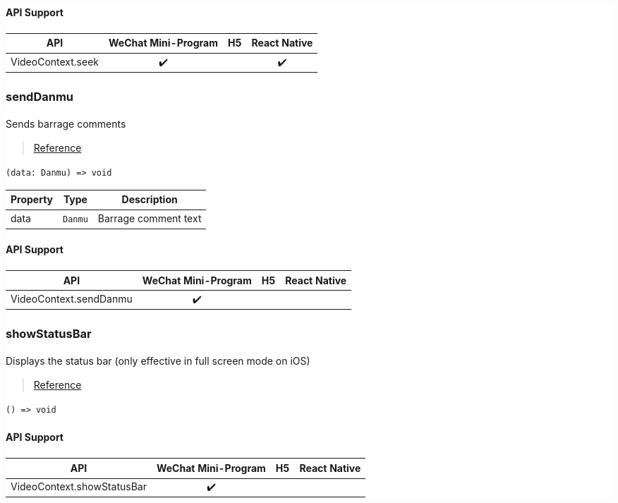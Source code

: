 #### API Support

|        API        | WeChat Mini-Program | H5 | React Native |
|:-----------------:|:-------------------:|:--:|:------------:|
| VideoContext.seek |         ✔️          |    |      ✔️      |

### sendDanmu

Sends barrage comments

> [Reference](https://developers.weixin.qq.com/miniprogram/dev/api/media/video/VideoContext.sendDanmu.html)

```tsx
(data: Danmu) => void
```

<table>
  <thead>
    <tr>
      <th>Property</th>
      <th>Type</th>
      <th>Description</th>
    </tr>
  </thead>
  <tbody>
    <tr>
      <td>data</td>
      <td><code>Danmu</code></td>
      <td>Barrage comment text</td>
    </tr>
  </tbody>
</table>

#### API Support

|          API           | WeChat Mini-Program | H5 | React Native |
|:----------------------:|:-------------------:|:--:|:------------:|
| VideoContext.sendDanmu |         ✔️          |    |              |

### showStatusBar

Displays the status bar (only effective in full screen mode on iOS)

> [Reference](https://developers.weixin.qq.com/miniprogram/dev/api/media/video/VideoContext.showStatusBar.html)

```tsx
() => void
```

#### API Support

|            API             | WeChat Mini-Program | H5 | React Native |
|:--------------------------:|:-------------------:|:--:|:------------:|
| VideoContext.showStatusBar |         ✔️          |    |              |
